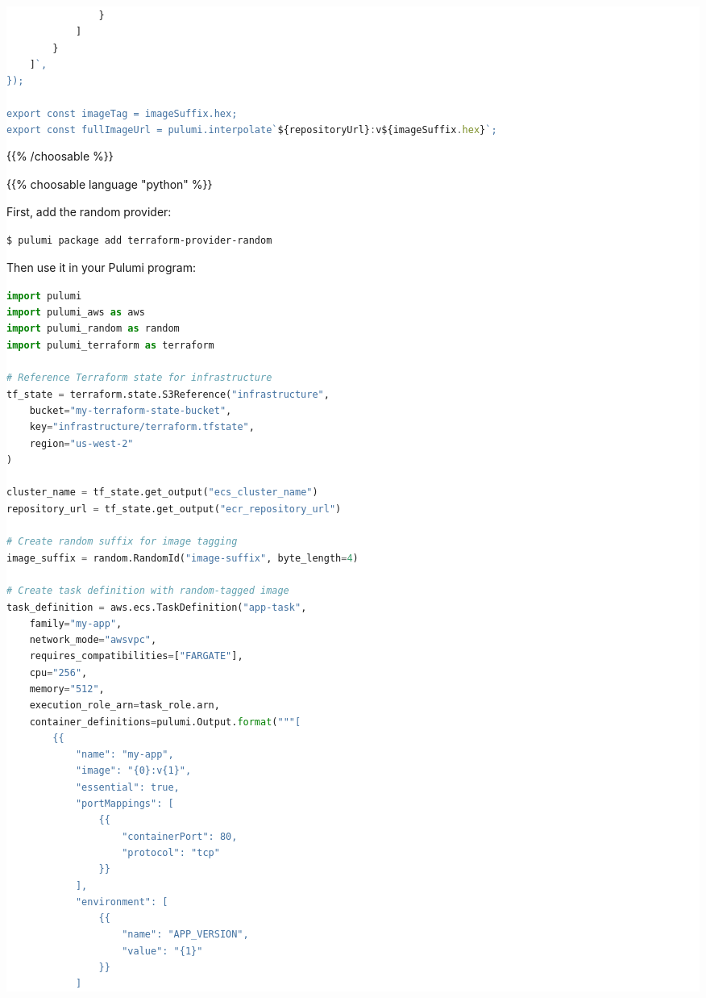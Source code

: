 ```typescript
                }
            ]
        }
    ]`,
});

export const imageTag = imageSuffix.hex;
export const fullImageUrl = pulumi.interpolate`${repositoryUrl}:v${imageSuffix.hex}`;
```

{{% /choosable %}}

{{% choosable language "python" %}}

First, add the random provider:

```bash
$ pulumi package add terraform-provider-random
```

Then use it in your Pulumi program:

```python
import pulumi
import pulumi_aws as aws
import pulumi_random as random
import pulumi_terraform as terraform

# Reference Terraform state for infrastructure
tf_state = terraform.state.S3Reference("infrastructure",
    bucket="my-terraform-state-bucket",
    key="infrastructure/terraform.tfstate",
    region="us-west-2"
)

cluster_name = tf_state.get_output("ecs_cluster_name")
repository_url = tf_state.get_output("ecr_repository_url")

# Create random suffix for image tagging
image_suffix = random.RandomId("image-suffix", byte_length=4)

# Create task definition with random-tagged image
task_definition = aws.ecs.TaskDefinition("app-task",
    family="my-app",
    network_mode="awsvpc",
    requires_compatibilities=["FARGATE"],
    cpu="256",
    memory="512",
    execution_role_arn=task_role.arn,
    container_definitions=pulumi.Output.format("""[
        {{
            "name": "my-app",
            "image": "{0}:v{1}",
            "essential": true,
            "portMappings": [
                {{
                    "containerPort": 80,
                    "protocol": "tcp"
                }}
            ],
            "environment": [
                {{
                    "name": "APP_VERSION",
                    "value": "{1}"
                }}
            ]
```